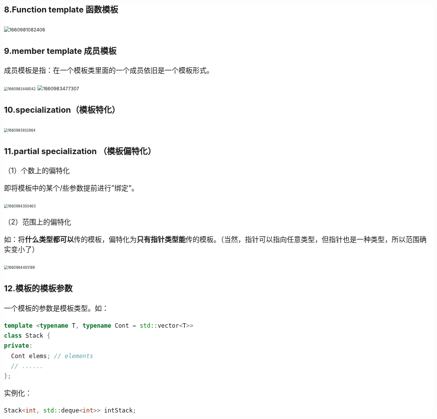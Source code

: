 
### 8.Function template 函数模板

<img src="C:\Users\刘坤\AppData\Roaming\Typora\typora-user-images\1660981082406.png" alt="1660981082406" style="zoom: 67%;" />



### 9.member template 成员模板

成员模板是指：在一个模板类里面的一个成员依旧是一个模板形式。

<img src="C:\Users\刘坤\AppData\Roaming\Typora\typora-user-images\1660983448042.png" alt="1660983448042" style="zoom: 50%;" />

<img src="C:\Users\刘坤\AppData\Roaming\Typora\typora-user-images\1660983477307.png" alt="1660983477307" style="zoom: 67%;" />



### 10.specialization（模板特化）

<img src="C:\Users\刘坤\AppData\Roaming\Typora\typora-user-images\1660983932864.png" alt="1660983932864" style="zoom:50%;" />



### 11.partial specialization （模板偏特化）

（1）个数上的偏特化

即将模板中的某个/些参数提前进行”绑定“。

<img src="C:\Users\刘坤\AppData\Roaming\Typora\typora-user-images\1660984300463.png" alt="1660984300463" style="zoom:50%;" />



（2）范围上的偏特化

如：将**什么类型都可以**传的模板，偏特化为**只有指针类型能**传的模板。（当然，指针可以指向任意类型，但指针也是一种类型，所以范围确实变小了）

<img src="C:\Users\刘坤\AppData\Roaming\Typora\typora-user-images\1660984493189.png" alt="1660984493189" style="zoom:50%;" />



### 12.模板的模板参数

一个模板的参数是模板类型。如：

```cpp
template <typename T, typename Cont = std::vector<T>> 
class Stack {
private:
  Cont elems; // elements
  // ......
};
```

实例化：

```cpp
Stack<int, std::deque<int>> intStack;
```

